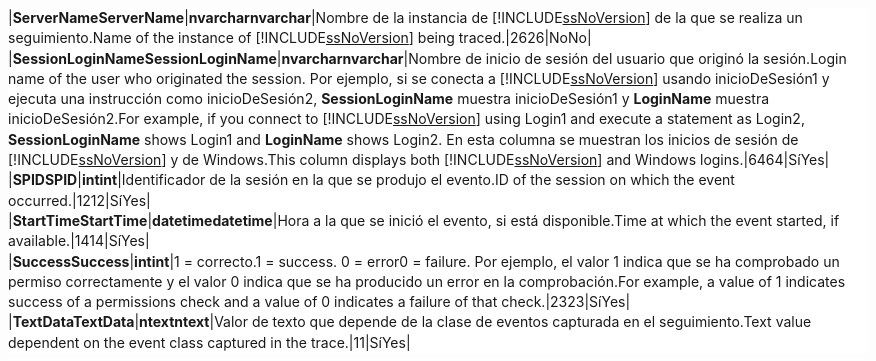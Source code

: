 |<span data-ttu-id="55640-196">**ServerName**</span><span class="sxs-lookup"><span data-stu-id="55640-196">**ServerName**</span></span>|<span data-ttu-id="55640-197">**nvarchar**</span><span class="sxs-lookup"><span data-stu-id="55640-197">**nvarchar**</span></span>|<span data-ttu-id="55640-198">Nombre de la instancia de [!INCLUDE[ssNoVersion](../../includes/ssnoversion-md.md)] de la que se realiza un seguimiento.</span><span class="sxs-lookup"><span data-stu-id="55640-198">Name of the instance of [!INCLUDE[ssNoVersion](../../includes/ssnoversion-md.md)] being traced.</span></span>|<span data-ttu-id="55640-199">26</span><span class="sxs-lookup"><span data-stu-id="55640-199">26</span></span>|<span data-ttu-id="55640-200">No</span><span class="sxs-lookup"><span data-stu-id="55640-200">No</span></span>|  
|<span data-ttu-id="55640-201">**SessionLoginName**</span><span class="sxs-lookup"><span data-stu-id="55640-201">**SessionLoginName**</span></span>|<span data-ttu-id="55640-202">**nvarchar**</span><span class="sxs-lookup"><span data-stu-id="55640-202">**nvarchar**</span></span>|<span data-ttu-id="55640-203">Nombre de inicio de sesión del usuario que originó la sesión.</span><span class="sxs-lookup"><span data-stu-id="55640-203">Login name of the user who originated the session.</span></span> <span data-ttu-id="55640-204">Por ejemplo, si se conecta a [!INCLUDE[ssNoVersion](../../includes/ssnoversion-md.md)] usando inicioDeSesión1 y ejecuta una instrucción como inicioDeSesión2, **SessionLoginName** muestra inicioDeSesión1 y **LoginName** muestra inicioDeSesión2.</span><span class="sxs-lookup"><span data-stu-id="55640-204">For example, if you connect to [!INCLUDE[ssNoVersion](../../includes/ssnoversion-md.md)] using Login1 and execute a statement as Login2, **SessionLoginName** shows Login1 and **LoginName** shows Login2.</span></span> <span data-ttu-id="55640-205">En esta columna se muestran los inicios de sesión de [!INCLUDE[ssNoVersion](../../includes/ssnoversion-md.md)] y de Windows.</span><span class="sxs-lookup"><span data-stu-id="55640-205">This column displays both [!INCLUDE[ssNoVersion](../../includes/ssnoversion-md.md)] and Windows logins.</span></span>|<span data-ttu-id="55640-206">64</span><span class="sxs-lookup"><span data-stu-id="55640-206">64</span></span>|<span data-ttu-id="55640-207">Sí</span><span class="sxs-lookup"><span data-stu-id="55640-207">Yes</span></span>|  
|<span data-ttu-id="55640-208">**SPID**</span><span class="sxs-lookup"><span data-stu-id="55640-208">**SPID**</span></span>|<span data-ttu-id="55640-209">**int**</span><span class="sxs-lookup"><span data-stu-id="55640-209">**int**</span></span>|<span data-ttu-id="55640-210">Identificador de la sesión en la que se produjo el evento.</span><span class="sxs-lookup"><span data-stu-id="55640-210">ID of the session on which the event occurred.</span></span>|<span data-ttu-id="55640-211">12</span><span class="sxs-lookup"><span data-stu-id="55640-211">12</span></span>|<span data-ttu-id="55640-212">Sí</span><span class="sxs-lookup"><span data-stu-id="55640-212">Yes</span></span>|  
|<span data-ttu-id="55640-213">**StartTime**</span><span class="sxs-lookup"><span data-stu-id="55640-213">**StartTime**</span></span>|<span data-ttu-id="55640-214">**datetime**</span><span class="sxs-lookup"><span data-stu-id="55640-214">**datetime**</span></span>|<span data-ttu-id="55640-215">Hora a la que se inició el evento, si está disponible.</span><span class="sxs-lookup"><span data-stu-id="55640-215">Time at which the event started, if available.</span></span>|<span data-ttu-id="55640-216">14</span><span class="sxs-lookup"><span data-stu-id="55640-216">14</span></span>|<span data-ttu-id="55640-217">Sí</span><span class="sxs-lookup"><span data-stu-id="55640-217">Yes</span></span>|  
|<span data-ttu-id="55640-218">**Success**</span><span class="sxs-lookup"><span data-stu-id="55640-218">**Success**</span></span>|<span data-ttu-id="55640-219">**int**</span><span class="sxs-lookup"><span data-stu-id="55640-219">**int**</span></span>|<span data-ttu-id="55640-220">1 = correcto.</span><span class="sxs-lookup"><span data-stu-id="55640-220">1 = success.</span></span> <span data-ttu-id="55640-221">0 = error</span><span class="sxs-lookup"><span data-stu-id="55640-221">0 = failure.</span></span> <span data-ttu-id="55640-222">Por ejemplo, el valor 1 indica que se ha comprobado un permiso correctamente y el valor 0 indica que se ha producido un error en la comprobación.</span><span class="sxs-lookup"><span data-stu-id="55640-222">For example, a value of 1 indicates success of a permissions check and a value of 0 indicates a failure of that check.</span></span>|<span data-ttu-id="55640-223">23</span><span class="sxs-lookup"><span data-stu-id="55640-223">23</span></span>|<span data-ttu-id="55640-224">Sí</span><span class="sxs-lookup"><span data-stu-id="55640-224">Yes</span></span>|  
|<span data-ttu-id="55640-225">**TextData**</span><span class="sxs-lookup"><span data-stu-id="55640-225">**TextData**</span></span>|<span data-ttu-id="55640-226">**ntext**</span><span class="sxs-lookup"><span data-stu-id="55640-226">**ntext**</span></span>|<span data-ttu-id="55640-227">Valor de texto que depende de la clase de eventos capturada en el seguimiento.</span><span class="sxs-lookup"><span data-stu-id="55640-227">Text value dependent on the event class captured in the trace.</span></span>|<span data-ttu-id="55640-228">1</span><span class="sxs-lookup"><span data-stu-id="55640-228">1</span></span>|<span data-ttu-id="55640-229">Sí</span><span class="sxs-lookup"><span data-stu-id="55640-229">Yes</span></span>|  